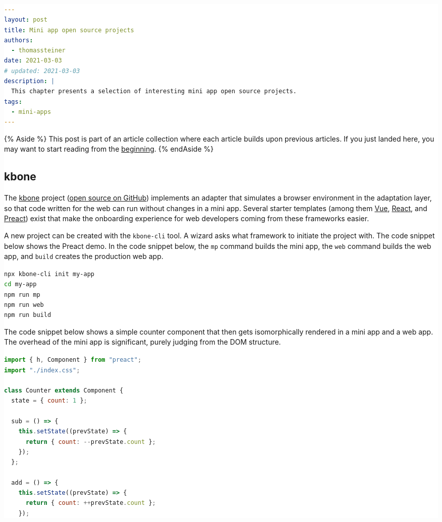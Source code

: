 ```yaml
---
layout: post
title: Mini app open source projects
authors:
  - thomassteiner
date: 2021-03-03
# updated: 2021-03-03
description: |
  This chapter presents a selection of interesting mini app open source projects.
tags:
  - mini-apps
---
```


{% Aside %}
  This post is part of an article collection where each article builds upon previous articles.
  If you just landed here, you may want to start reading from the [beginning](/mini-app-super-apps/).
{% endAside %}

## kbone

The [kbone](https://wechat-miniprogram.github.io/kbone/docs/) project
([open source on GitHub](https://github.com/Tencent/kbone)) implements an adapter that simulates a
browser environment in the adaptation layer, so that code written for the web can run without
changes in a mini app. Several starter templates (among them
[Vue](https://github.com/wechat-miniprogram/kbone-template-vue),
[React](https://github.com/wechat-miniprogram/kbone-template-react), and
[Preact](https://github.com/wechat-miniprogram/kbone-template-preact)) exist that make the
onboarding experience for web developers coming from these frameworks easier.

A new project can be created with the `kbone-cli` tool. A wizard asks what framework to initiate the
project with. The code snippet below shows the Preact demo. In the code snippet below, the `mp`
command builds the mini app, the `web` command builds the web app, and `build` creates the
production web app.

```bash
npx kbone-cli init my-app
cd my-app
npm run mp
npm run web
npm run build
```

The code snippet below shows a simple counter component that then gets isomorphically rendered in a
mini app and a web app. The overhead of the mini app is significant, purely judging from the DOM
structure.

```js
import { h, Component } from "preact";
import "./index.css";

class Counter extends Component {
  state = { count: 1 };

  sub = () => {
    this.setState((prevState) => {
      return { count: --prevState.count };
    });
  };

  add = () => {
    this.setState((prevState) => {
      return { count: ++prevState.count };
    });
```